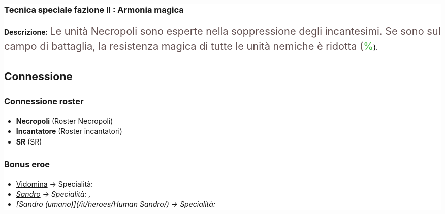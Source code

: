 ### Tecnica speciale fazione II : Armonia magica
 **Descrizione:** <span style="color: #645252;font-size:20px">Le unità Necropoli sono esperte nella soppressione degli incantesimi. Se sono sul campo di battaglia, la resistenza magica di tutte le unità nemiche è ridotta (</span><span style="color: black"><span style="color: #48b946;font-size:20px"><span id="str7"></span>%</span><span style="color: black">).

  <script language="JavaScript">
  function skillCalc(event) {
    var LEVEL = document.getElementById('level').value;
    var ATK = document.getElementById('atk').value;
    var TLEVEL = document.getElementById('unitlevel').value;
    let str7 = "(LEVEL*0.5+2.5)"
    let str5 = "LEVEL*2+13"
    let str6 = "(LEVEL*1+10)"
    let str3 = "LEVEL*10+90"
    let str4 = "LEVEL*4+16"
    let str1 = "(LEVEL*1.5+10.5)*(TLEVEL+9)"
    let str2 = "(LEVEL*30+220)*(TLEVEL+9)"
    let res="ERR";
    try {
     res = eval(str7); document.getElementById('str7').textContent = res;
     res = eval(str5); document.getElementById('str5').textContent = res;
     res = eval(str6); document.getElementById('str6').textContent = res;
     res = eval(str3); document.getElementById('str3').textContent = res;
     res = eval(str4); document.getElementById('str4').textContent = res;
     res = eval(str1); document.getElementById('str1').textContent = res;
     res = eval(str2); document.getElementById('str2').textContent = res;
    } catch (e) { log.textContent = "Issue with calculation!";}
    if (event!=null)
      event.preventDefault();
  }
  const form = document.getElementById('form');
  const log = document.getElementById('log');
  form.addEventListener('submit', skillCalc);
  window.onload = skillCalc;
  </script>
## Connessione
### Connessione roster

* **Necropoli**  (Roster Necropoli)
* **Incantatore**  (Roster incantatori)
* **SR**  (SR)

### Bonus eroe
* [Vidomina](/it/heroes/Vidomina/)  ->   Specialità: <i class="fas fa-star"/><i class="fas fa-star"/><i class="fas fa-star"/> 
* [Sandro](/it/heroes/Sandro/)  ->   Specialità: <i class="fas fa-star"/><i class="fas fa-star"/><i class="fas fa-star"/>, <i class="fas fa-star"/><i class="fas fa-star"/><i class="fas fa-star"/><i class="fas fa-star"/> 
* [Sandro (umano)](/it/heroes/Human Sandro/)  ->   Specialità: <i class="fas fa-star"/><i class="fas fa-star"/><i class="fas fa-star"/><i class="fas fa-star"/> 
